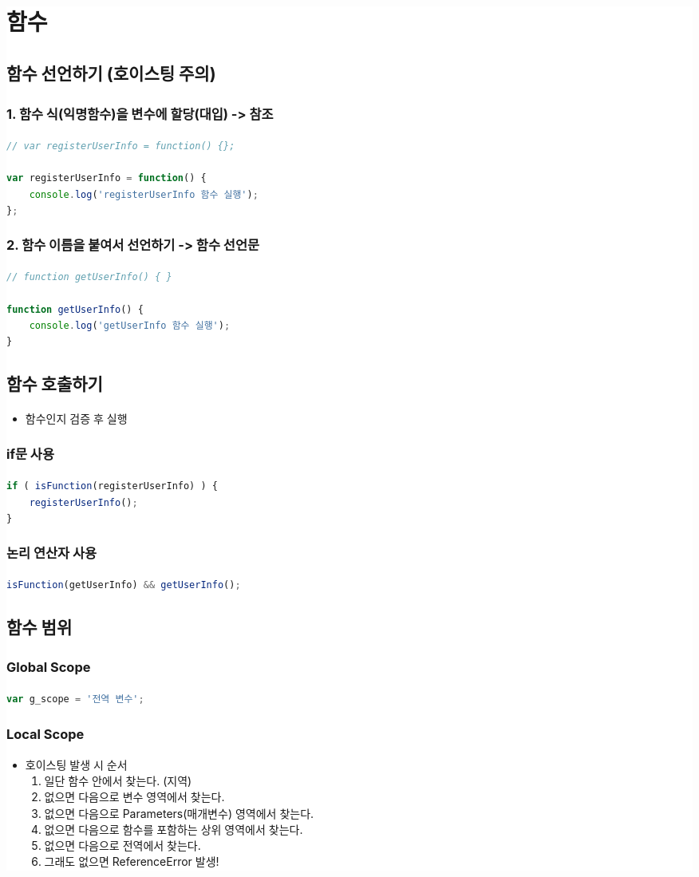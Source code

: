 # 함수

## 함수 선언하기 (호이스팅 주의)

### 1. 함수 식(익명함수)을 변수에 할당(대입) -> 참조
```javascript
// var registerUserInfo = function() {};

var registerUserInfo = function() {
    console.log('registerUserInfo 함수 실행');
};
```

### 2. 함수 이름을 붙여서 선언하기 -> 함수 선언문
```javascript
// function getUserInfo() { }

function getUserInfo() {
    console.log('getUserInfo 함수 실행');
}
```

## 함수 호출하기

- 함수인지 검증 후 실행

### if문 사용
```javascript
if ( isFunction(registerUserInfo) ) {
    registerUserInfo();
}
```

### 논리 연산자 사용
```javascript
isFunction(getUserInfo) && getUserInfo();
```

## 함수 범위

### Global Scope
```javascript
var g_scope = '전역 변수';
```

### Local Scope

- 호이스팅 발생 시 순서
    1)  일단 함수 안에서 찾는다. (지역)
    2)  없으면 다음으로 변수 영역에서 찾는다.
    3)  없으면 다음으로 Parameters(매개변수) 영역에서 찾는다.
    4)  없으면 다음으로 함수를 포함하는 상위 영역에서 찾는다.
    5)  없으면 다음으로 전역에서 찾는다.
    6) 그래도 없으면 ReferenceError 발생!
